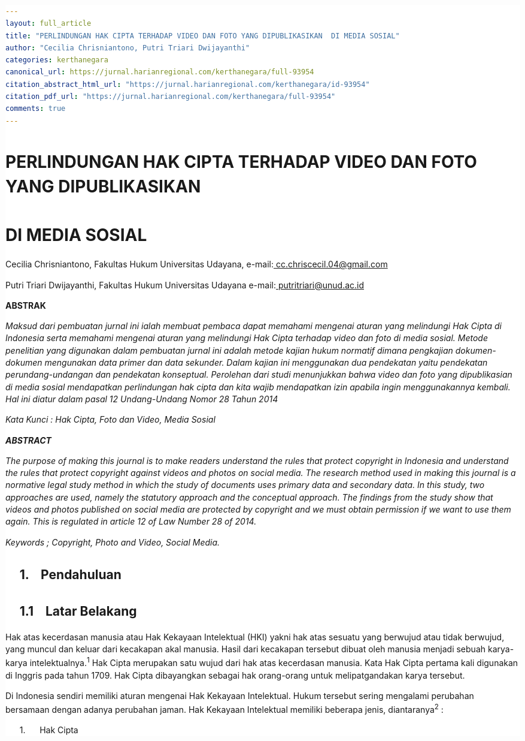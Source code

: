 ```yaml
---
layout: full_article
title: "PERLINDUNGAN HAK CIPTA TERHADAP VIDEO DAN FOTO YANG DIPUBLIKASIKAN  DI MEDIA SOSIAL"
author: "Cecilia Chrisniantono, Putri Triari Dwijayanthi"
categories: kerthanegara
canonical_url: https://jurnal.harianregional.com/kerthanegara/full-93954 
citation_abstract_html_url: "https://jurnal.harianregional.com/kerthanegara/id-93954"
citation_pdf_url: "https://jurnal.harianregional.com/kerthanegara/full-93954"  
comments: true
---
```


<a name="caption1"></a>
<h1><a name="bookmark0"></a><span class="font4" style="font-weight:bold;"><a name="bookmark1"></a>PERLINDUNGAN HAK CIPTA TERHADAP VIDEO DAN FOTO YANG DIPUBLIKASIKAN</span><br><br><span class="font4" style="font-weight:bold;"><a name="bookmark2"></a>DI MEDIA SOSIAL</span></h1>
<p><span class="font3">Cecilia Chrisniantono, Fakultas Hukum Universitas Udayana, e-mail:</span><a href="mailto:cc.chriscecil.04@gmail.com"><span class="font3"> cc.chriscecil.04@gmail.com</span></a></p>
<p><span class="font3">Putri Triari Dwijayanthi, Fakultas Hukum Universitas Udayana e-mail:</span><a href="mailto:putritriari@unud.ac.id"><span class="font3"> </span><span class="font3" style="text-decoration:underline;">putritriari@unud.ac.id</span></a></p>
<p><span class="font0" style="font-weight:bold;">ABSTRAK</span></p>
<p><span class="font1" style="font-style:italic;">Maksud dari pembuatan jurnal ini ialah membuat pembaca dapat memahami mengenai aturan yang melindungi Hak Cipta di Indonesia serta memahami mengenai aturan yang melindungi Hak Cipta terhadap video dan foto di media sosial. Metode penelitian yang digunakan dalam pembuatan jurnal ini adalah metode kajian hukum normatif dimana pengkajian dokumen-dokumen mengunakan data primer dan data sekunder. Dalam kajian ini menggunakan dua pendekatan yaitu pendekatan perundang-undangan dan pendekatan konseptual. Perolehan dari studi menunjukkan bahwa video dan foto yang dipublikasian di media sosial mendapatkan perlindungan hak cipta dan kita wajib mendapatkan izin apabila ingin menggunakannya kembali. Hal ini diatur dalam pasal 12 Undang-Undang Nomor 28 Tahun 2014</span></p>
<p><span class="font1" style="font-style:italic;">Kata Kunci : Hak Cipta, Foto dan Video, Media Sosial</span></p>
<p><span class="font1" style="font-weight:bold;font-style:italic;">ABSTRACT</span></p>
<p><span class="font1" style="font-style:italic;">The purpose of making this journal is to make readers understand the rules that protect copyright in Indonesia and understand the rules that protect copyright against videos and photos on social media. The research method used in making this journal is a normative legal study method in which the study of documents uses primary data and secondary data. In this study, two approaches are used, namely the statutory approach and the conceptual approach. The findings from the study show that videos and photos published on social media are protected by copyright and we must obtain permission if we want to use them again. This is regulated in article 12 of Law Number 28 of 2014.</span></p>
<p><span class="font1" style="font-style:italic;">Keywords ; Copyright, Photo and Video, Social Media.</span></p>
<ul style="list-style:none;"><li>
<h2><a name="bookmark3"></a><span class="font2" style="font-weight:bold;"><a name="bookmark4"></a>1. &nbsp;&nbsp;&nbsp;Pendahuluan</span><br><br><span class="font2" style="font-weight:bold;"><a name="bookmark5"></a>1.1 &nbsp;&nbsp;&nbsp;Latar Belakang</span></h2></li></ul>
<p><span class="font2">Hak atas kecerdasan manusia atau Hak Kekayaan Intelektual (HKI) yakni hak atas sesuatu yang berwujud atau tidak berwujud, yang muncul dan keluar dari kecakapan akal manusia. Hasil dari kecakapan tersebut dibuat oleh manusia menjadi sebuah karya-karya intelektualnya.<sup>1</sup> Hak Cipta merupakan satu wujud dari hak atas kecerdasan manusia. Kata Hak Cipta pertama kali digunakan di Inggris pada tahun 1709. Hak Cipta dibayangkan sebagai hak orang-orang untuk melipatgandakan karya tersebut.</span></p>
<p><span class="font2">Di Indonesia sendiri memiliki aturan mengenai Hak Kekayaan Intelektual. Hukum tersebut sering mengalami perubahan bersamaan dengan adanya perubahan jaman. Hak Kekayaan Intelektual memiliki beberapa jenis, diantaranya<sup>2</sup> :</span></p>
<ul style="list-style:none;"><li>
<p><span class="font2">1. &nbsp;&nbsp;&nbsp;&nbsp;&nbsp;Hak Cipta</span></p></li></ul>